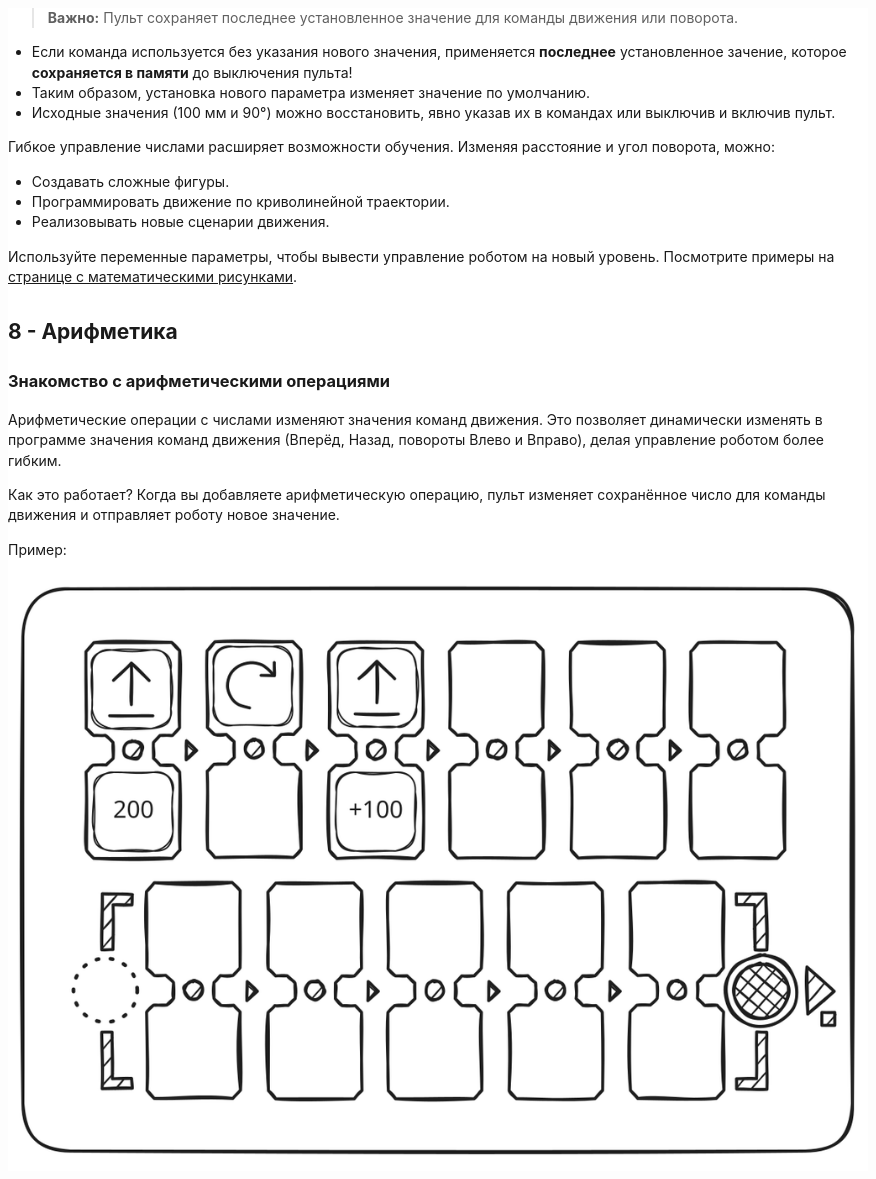 > **Важно:** Пульт сохраняет последнее установленное значение для команды движения или поворота.
- Если команда используется без указания нового значения, применяется **последнее** установленное зачение, которое **сохраняется в памяти** до выключения пульта! 
- Таким образом, установка нового параметра изменяет значение по умолчанию.  
- Исходные значения (100 мм и 90°) можно восстановить, явно указав их в командах или выключив и включив пульт.  

Гибкое управление числами расширяет возможности обучения. Изменяя расстояние и угол поворота, можно:  
- Создавать сложные фигуры.  
- Программировать движение по криволинейной траектории.  
- Реализовывать новые сценарии движения.  

Используйте переменные параметры, чтобы вывести управление роботом на новый уровень. Посмотрите примеры на [странице с математическими рисунками](/ru/math_drawings_ru).


## 8 - Арифметика

### Знакомство с арифметическими операциями

Арифметические операции с числами изменяют значения команд движения. Это позволяет динамически изменять в программе значения команд движения (Вперёд, Назад, повороты Влево и Вправо), делая управление роботом более гибким.

Как это работает?
Когда вы добавляете арифметическую операцию, пульт изменяет сохранённое число для команды движения и отправляет роботу новое значение.

Пример:

![example2](images/example2.excalidraw.svg)

